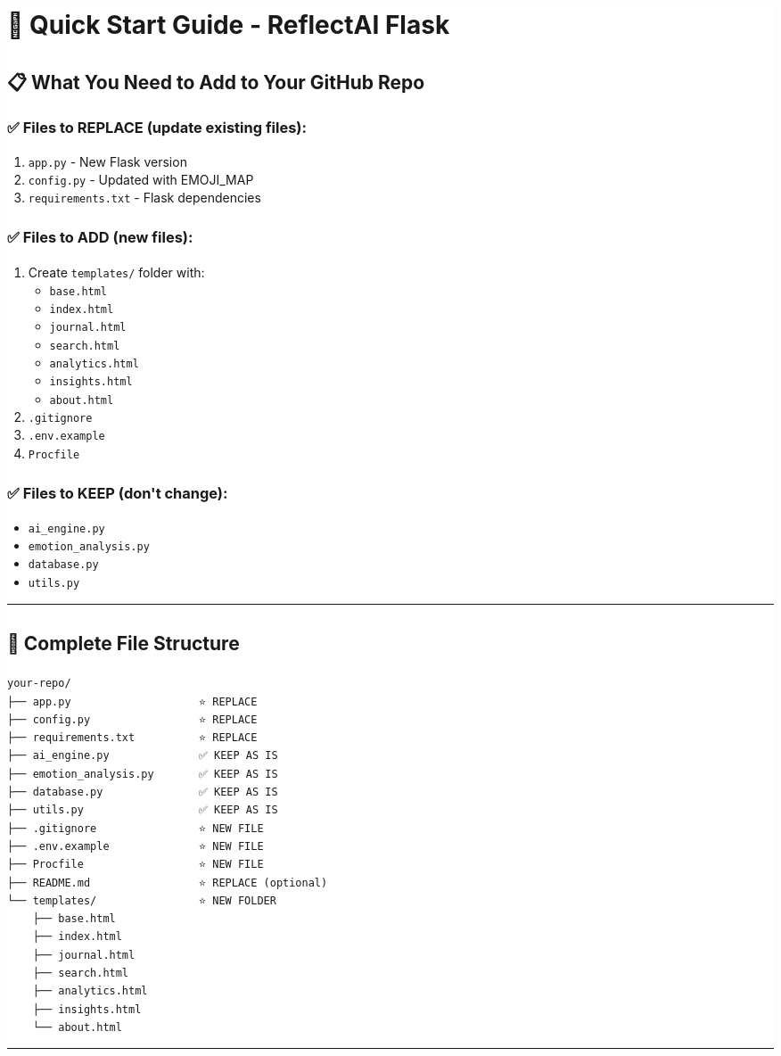 # 🚀 Quick Start Guide - ReflectAI Flask

## 📋 What You Need to Add to Your GitHub Repo

### ✅ Files to REPLACE (update existing files):
1. `app.py` - New Flask version
2. `config.py` - Updated with EMOJI_MAP
3. `requirements.txt` - Flask dependencies

### ✅ Files to ADD (new files):
1. Create `templates/` folder with:
   - `base.html`
   - `index.html`
   - `journal.html`
   - `search.html`
   - `analytics.html`
   - `insights.html`
   - `about.html`
2. `.gitignore`
3. `.env.example`
4. `Procfile`

### ✅ Files to KEEP (don't change):
- `ai_engine.py`
- `emotion_analysis.py`
- `database.py`
- `utils.py`

---

## 🎯 Complete File Structure

```
your-repo/
├── app.py                    ⭐ REPLACE
├── config.py                 ⭐ REPLACE
├── requirements.txt          ⭐ REPLACE
├── ai_engine.py              ✅ KEEP AS IS
├── emotion_analysis.py       ✅ KEEP AS IS
├── database.py               ✅ KEEP AS IS
├── utils.py                  ✅ KEEP AS IS
├── .gitignore                ⭐ NEW FILE
├── .env.example              ⭐ NEW FILE
├── Procfile                  ⭐ NEW FILE
├── README.md                 ⭐ REPLACE (optional)
└── templates/                ⭐ NEW FOLDER
    ├── base.html
    ├── index.html
    ├── journal.html
    ├── search.html
    ├── analytics.html
    ├── insights.html
    └── about.html
```

---